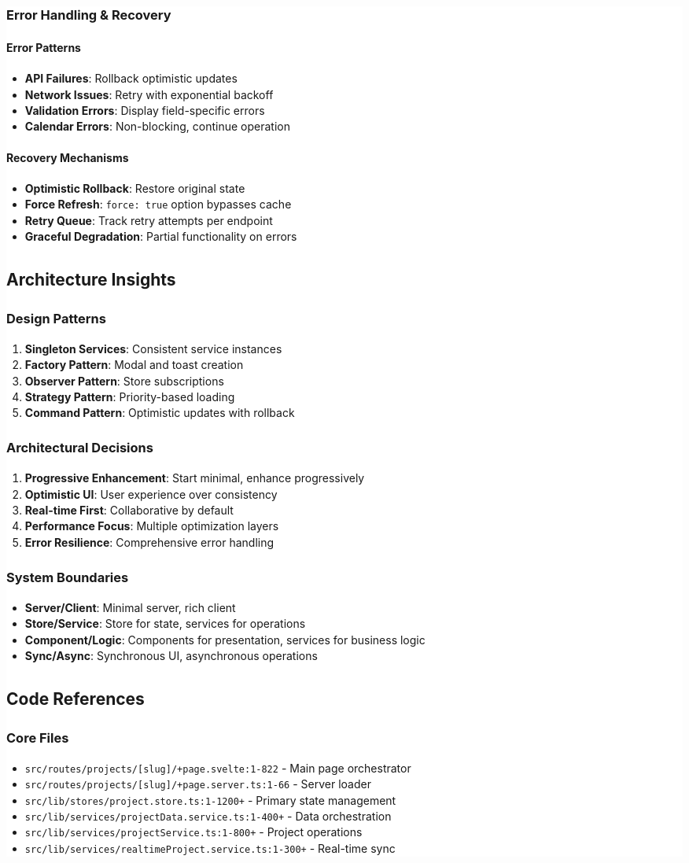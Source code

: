 ### Error Handling & Recovery

#### Error Patterns

- **API Failures**: Rollback optimistic updates
- **Network Issues**: Retry with exponential backoff
- **Validation Errors**: Display field-specific errors
- **Calendar Errors**: Non-blocking, continue operation

#### Recovery Mechanisms

- **Optimistic Rollback**: Restore original state
- **Force Refresh**: `force: true` option bypasses cache
- **Retry Queue**: Track retry attempts per endpoint
- **Graceful Degradation**: Partial functionality on errors

## Architecture Insights

### Design Patterns

1. **Singleton Services**: Consistent service instances
2. **Factory Pattern**: Modal and toast creation
3. **Observer Pattern**: Store subscriptions
4. **Strategy Pattern**: Priority-based loading
5. **Command Pattern**: Optimistic updates with rollback

### Architectural Decisions

1. **Progressive Enhancement**: Start minimal, enhance progressively
2. **Optimistic UI**: User experience over consistency
3. **Real-time First**: Collaborative by default
4. **Performance Focus**: Multiple optimization layers
5. **Error Resilience**: Comprehensive error handling

### System Boundaries

- **Server/Client**: Minimal server, rich client
- **Store/Service**: Store for state, services for operations
- **Component/Logic**: Components for presentation, services for business logic
- **Sync/Async**: Synchronous UI, asynchronous operations

## Code References

### Core Files

- `src/routes/projects/[slug]/+page.svelte:1-822` - Main page orchestrator
- `src/routes/projects/[slug]/+page.server.ts:1-66` - Server loader
- `src/lib/stores/project.store.ts:1-1200+` - Primary state management
- `src/lib/services/projectData.service.ts:1-400+` - Data orchestration
- `src/lib/services/projectService.ts:1-800+` - Project operations
- `src/lib/services/realtimeProject.service.ts:1-300+` - Real-time sync
